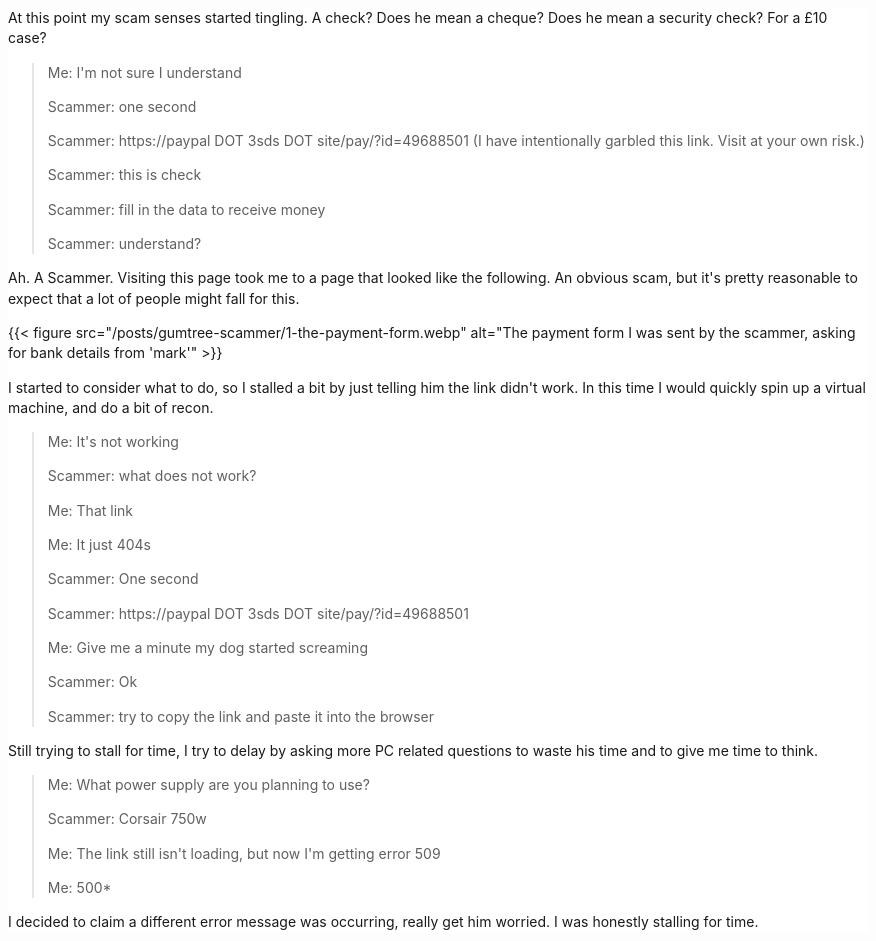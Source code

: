 At this point my scam senses started tingling. A check? Does he mean a cheque? Does he mean a security check? For a £10 case? 

> Me: I'm not sure I understand
> 
> Scammer: one second
> 
> Scammer: https://paypal DOT 3sds DOT site/pay/?id=49688501 (I have intentionally garbled this link. Visit at your own risk.)
> 
> Scammer: this is check
> 
> Scammer: fill in the data to receive money
> 
> Scammer: understand?

Ah. A Scammer. Visiting this page took me to a page that looked like the following. An obvious scam, but it's pretty reasonable to expect that a lot of people might fall for this. 

{{< figure src="/posts/gumtree-scammer/1-the-payment-form.webp" alt="The payment form I was sent by the scammer, asking for bank details from 'mark'" >}}

I started to consider what to do, so I stalled a bit by just telling him the link didn't work. In this time I would quickly spin up a virtual machine, and do a bit of recon.

> Me: It's not working
> 
> Scammer: what does not work?
> 
> Me: That link
> 
> Me: It just 404s
> 
> Scammer: One second
> 
> Scammer: https://paypal DOT 3sds DOT site/pay/?id=49688501
> 
> Me: Give me a minute my dog started screaming
> 
> Scammer: Ok
> 
> Scammer: try to copy the link and paste it into the browser

Still trying to stall for time, I try to delay by asking more PC related questions to waste his time and to give me time to think.

> Me: What power supply are you planning to use?
> 
> Scammer: Corsair 750w
> 
> Me: The link still isn't loading, but now I'm getting error 509
> 
> Me: 500*

I decided to claim a different error message was occurring, really get him worried. I was honestly stalling for time.
